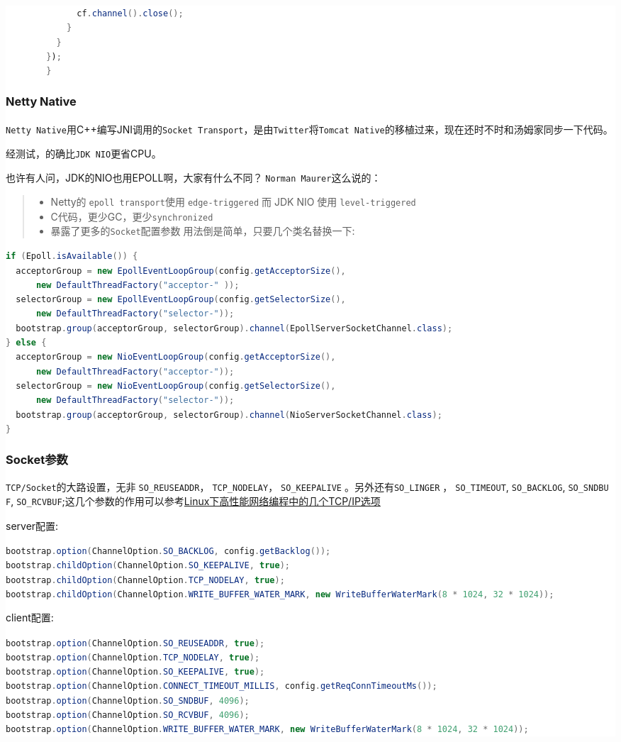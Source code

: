 ``` java
              cf.channel().close();
            } 
          }
        });
        }
```

###  Netty Native

`Netty Native`用C++编写JNI调用的`Socket Transport`，是由`Twitter`将`Tomcat Native`的移植过来，现在还时不时和汤姆家同步一下代码。

经测试，的确比`JDK NIO`更省CPU。

也许有人问，JDK的NIO也用EPOLL啊，大家有什么不同？ `Norman Maurer`这么说的：

>* Netty的 `epoll transport`使用 `edge-triggered` 而 JDK NIO 使用 `level-triggered`
>* C代码，更少GC，更少`synchronized`
>* 暴露了更多的`Socket`配置参数
用法倒是简单，只要几个类名替换一下:
``` java
if (Epoll.isAvailable()) {
  acceptorGroup = new EpollEventLoopGroup(config.getAcceptorSize(),
      new DefaultThreadFactory("acceptor-" ));
  selectorGroup = new EpollEventLoopGroup(config.getSelectorSize(),
      new DefaultThreadFactory("selector-"));
  bootstrap.group(acceptorGroup, selectorGroup).channel(EpollServerSocketChannel.class);
} else {
  acceptorGroup = new NioEventLoopGroup(config.getAcceptorSize(),
      new DefaultThreadFactory("acceptor-"));
  selectorGroup = new NioEventLoopGroup(config.getSelectorSize(),
      new DefaultThreadFactory("selector-"));
  bootstrap.group(acceptorGroup, selectorGroup).channel(NioServerSocketChannel.class);
}
```
### Socket参数

`TCP/Socket`的大路设置，无非 `SO_REUSEADDR`， `TCP_NODELAY`， `SO_KEEPALIVE` 。另外还有`SO_LINGER` ， `SO_TIMEOUT`, `SO_BACKLOG`, `SO_SNDBUF`, `SO_RCVBUF`;这几个参数的作用可以参考[Linux下高性能网络编程中的几个TCP/IP选项](https://blog.csdn.net/zlxfogger/article/details/44922993)

server配置:
``` java
bootstrap.option(ChannelOption.SO_BACKLOG, config.getBacklog());
bootstrap.childOption(ChannelOption.SO_KEEPALIVE, true);
bootstrap.childOption(ChannelOption.TCP_NODELAY, true);
bootstrap.childOption(ChannelOption.WRITE_BUFFER_WATER_MARK, new WriteBufferWaterMark(8 * 1024, 32 * 1024));
```
client配置:
``` java
bootstrap.option(ChannelOption.SO_REUSEADDR, true);
bootstrap.option(ChannelOption.TCP_NODELAY, true);
bootstrap.option(ChannelOption.SO_KEEPALIVE, true);
bootstrap.option(ChannelOption.CONNECT_TIMEOUT_MILLIS, config.getReqConnTimeoutMs());
bootstrap.option(ChannelOption.SO_SNDBUF, 4096);
bootstrap.option(ChannelOption.SO_RCVBUF, 4096);
bootstrap.option(ChannelOption.WRITE_BUFFER_WATER_MARK, new WriteBufferWaterMark(8 * 1024, 32 * 1024));
```
